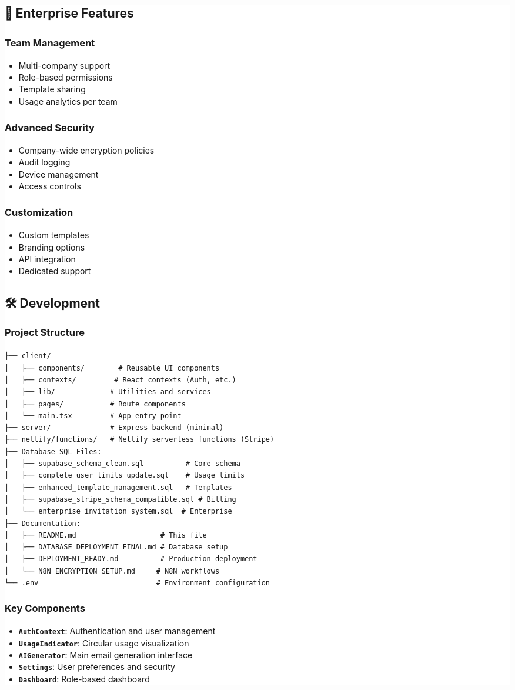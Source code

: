 ## 🏢 Enterprise Features

### Team Management
- Multi-company support
- Role-based permissions
- Template sharing
- Usage analytics per team

### Advanced Security
- Company-wide encryption policies
- Audit logging
- Device management
- Access controls

### Customization
- Custom templates
- Branding options
- API integration
- Dedicated support

## 🛠️ Development

### Project Structure
```
├── client/
│   ├── components/        # Reusable UI components
│   ├── contexts/         # React contexts (Auth, etc.)
│   ├── lib/             # Utilities and services
│   ├── pages/           # Route components
│   └── main.tsx         # App entry point
├── server/              # Express backend (minimal)
├── netlify/functions/   # Netlify serverless functions (Stripe)
├── Database SQL Files:
│   ├── supabase_schema_clean.sql          # Core schema
│   ├── complete_user_limits_update.sql    # Usage limits
│   ├── enhanced_template_management.sql   # Templates
│   ├── supabase_stripe_schema_compatible.sql # Billing
│   └── enterprise_invitation_system.sql  # Enterprise
├── Documentation:
│   ├── README.md                    # This file
│   ├── DATABASE_DEPLOYMENT_FINAL.md # Database setup
│   ├── DEPLOYMENT_READY.md          # Production deployment
│   └── N8N_ENCRYPTION_SETUP.md     # N8N workflows
└── .env                            # Environment configuration
```

### Key Components
- **`AuthContext`**: Authentication and user management
- **`UsageIndicator`**: Circular usage visualization
- **`AIGenerator`**: Main email generation interface
- **`Settings`**: User preferences and security
- **`Dashboard`**: Role-based dashboard
